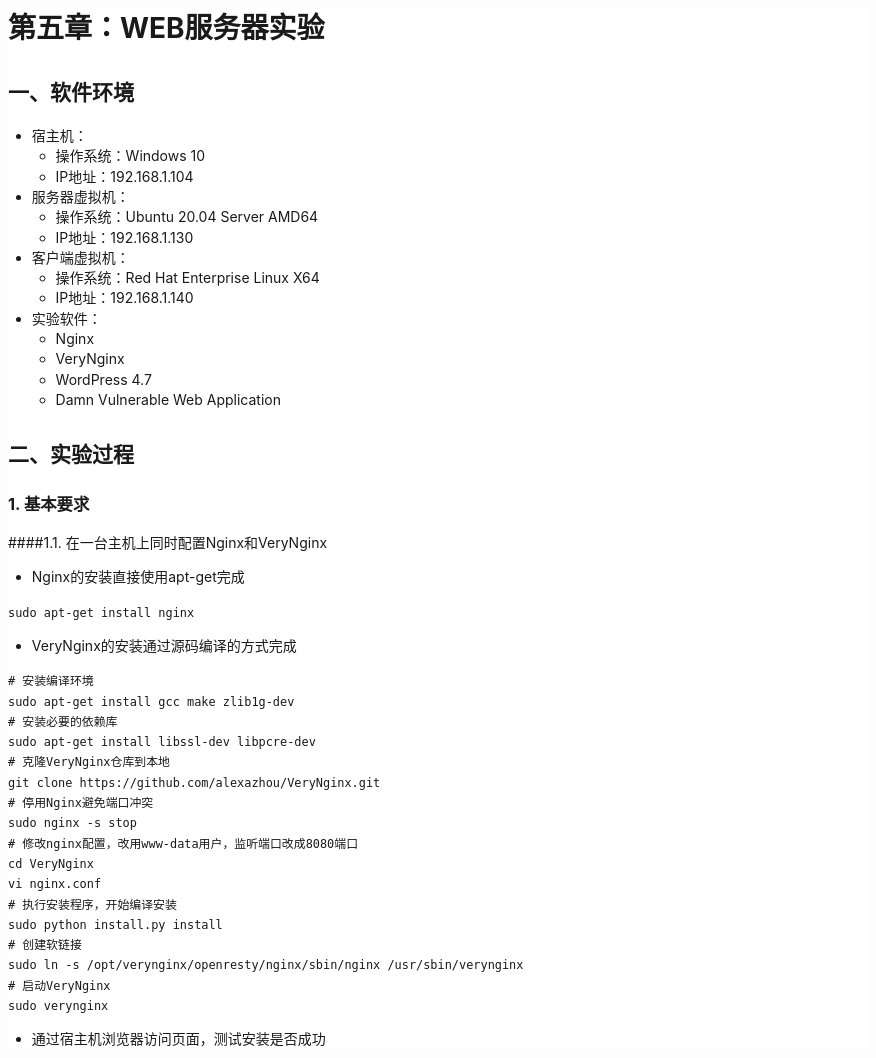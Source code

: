 # 第五章：WEB服务器实验
## 一、软件环境
* 宿主机：
	* 操作系统：Windows 10
	* IP地址：192.168.1.104
* 服务器虚拟机：
	* 操作系统：Ubuntu 20.04 Server AMD64
	* IP地址：192.168.1.130
* 客户端虚拟机：
	* 操作系统：Red Hat Enterprise Linux X64
	* IP地址：192.168.1.140
* 实验软件：
	* Nginx
	* VeryNginx
	* WordPress 4.7
	* Damn Vulnerable Web Application

## 二、实验过程
### 1. 基本要求
####1.1. 在一台主机上同时配置Nginx和VeryNginx
* Nginx的安装直接使用apt-get完成

`sudo apt-get install nginx`

* VeryNginx的安装通过源码编译的方式完成
```
# 安装编译环境
sudo apt-get install gcc make zlib1g-dev
# 安装必要的依赖库
sudo apt-get install libssl-dev libpcre-dev
# 克隆VeryNginx仓库到本地
git clone https://github.com/alexazhou/VeryNginx.git
# 停用Nginx避免端口冲突
sudo nginx -s stop
# 修改nginx配置，改用www-data用户，监听端口改成8080端口
cd VeryNginx
vi nginx.conf
# 执行安装程序，开始编译安装
sudo python install.py install
# 创建软链接
sudo ln -s /opt/verynginx/openresty/nginx/sbin/nginx /usr/sbin/verynginx
# 启动VeryNginx
sudo verynginx
```

* 通过宿主机浏览器访问页面，测试安装是否成功
